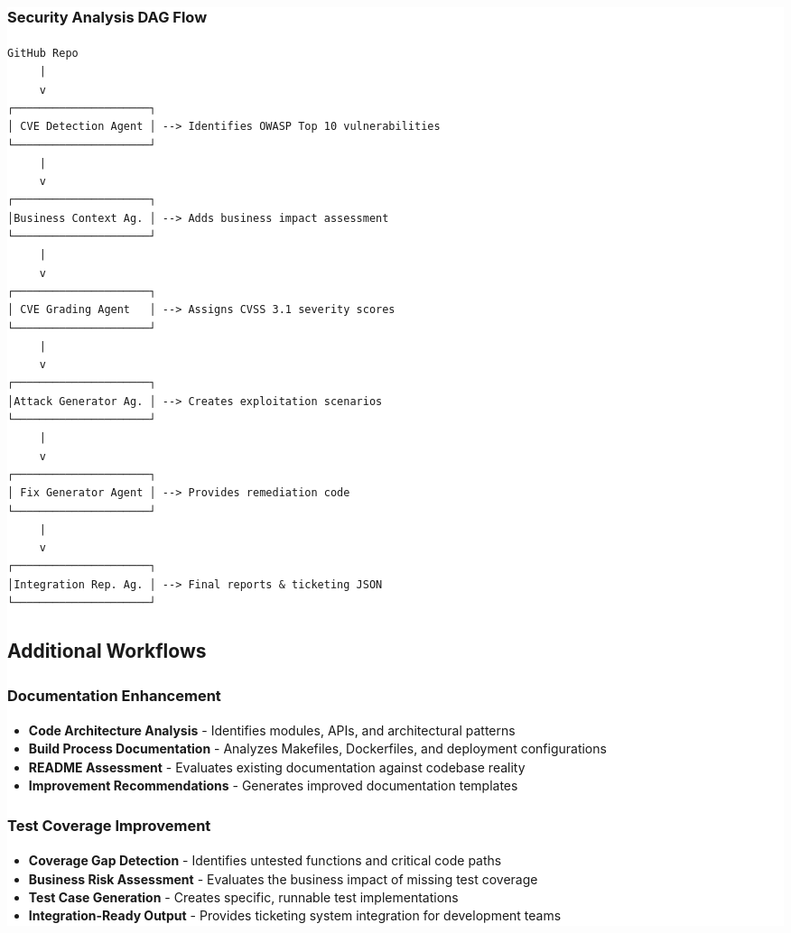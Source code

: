 ### Security Analysis DAG Flow

```
GitHub Repo
     |
     v
┌─────────────────────┐
│ CVE Detection Agent │ --> Identifies OWASP Top 10 vulnerabilities
└─────────────────────┘
     |
     v
┌─────────────────────┐
│Business Context Ag. │ --> Adds business impact assessment
└─────────────────────┘
     |
     v
┌─────────────────────┐
│ CVE Grading Agent   │ --> Assigns CVSS 3.1 severity scores
└─────────────────────┘
     |
     v
┌─────────────────────┐
│Attack Generator Ag. │ --> Creates exploitation scenarios
└─────────────────────┘
     |
     v
┌─────────────────────┐
│ Fix Generator Agent │ --> Provides remediation code
└─────────────────────┘
     |
     v
┌─────────────────────┐
│Integration Rep. Ag. │ --> Final reports & ticketing JSON
└─────────────────────┘
```

## Additional Workflows

### Documentation Enhancement

- **Code Architecture Analysis** - Identifies modules, APIs, and architectural patterns
- **Build Process Documentation** - Analyzes Makefiles, Dockerfiles, and deployment configurations
- **README Assessment** - Evaluates existing documentation against codebase reality
- **Improvement Recommendations** - Generates improved documentation templates

### Test Coverage Improvement

- **Coverage Gap Detection** - Identifies untested functions and critical code paths
- **Business Risk Assessment** - Evaluates the business impact of missing test coverage
- **Test Case Generation** - Creates specific, runnable test implementations
- **Integration-Ready Output** - Provides ticketing system integration for development teams
